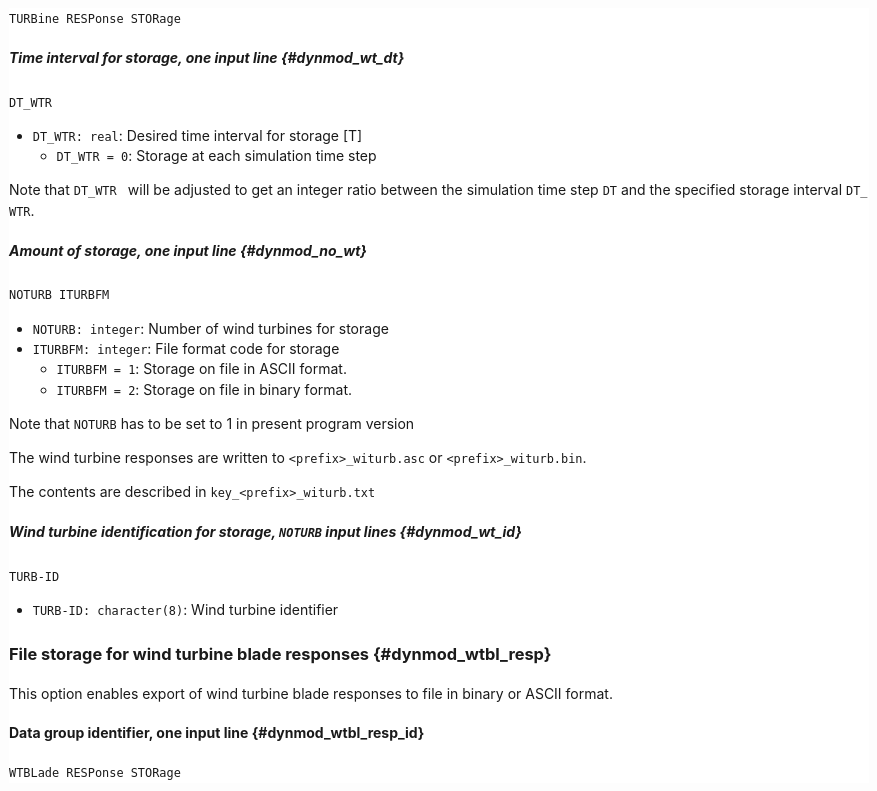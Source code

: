 ~~~
TURBine RESPonse STORage
~~~


##### Time interval for storage, one input line {#dynmod_wt_dt}

~~~
DT_WTR
~~~

- `DT_WTR: real`: Desired time interval for storage [T]
    - `DT_WTR = 0`: Storage at each simulation time step

Note that `DT_WTR ` will be adjusted to get an integer ratio between the simulation time step  `DT` 
and the specified storage interval `DT_WTR`.



##### Amount of storage, one input line {#dynmod_no_wt}

~~~
NOTURB ITURBFM
~~~

- `NOTURB: integer`: Number of wind turbines for storage 
- `ITURBFM: integer`: File format code for storage
    - `ITURBFM = 1`: Storage on file in ASCII format.
    - `ITURBFM = 2`: Storage on file in binary format.

Note that `NOTURB` has to be set to 1 in present program version

The wind turbine responses are written to `<prefix>_witurb.asc` or
`<prefix>_witurb.bin`. 

The contents are described in `key_<prefix>_witurb.txt` 




##### Wind turbine identification for storage, `NOTURB` input lines {#dynmod_wt_id}

~~~
TURB-ID
~~~

- `TURB-ID: character(8)`: Wind turbine identifier


### File storage for wind turbine blade responses {#dynmod_wtbl_resp}

This option enables export of wind turbine blade responses to file in binary or ASCII format.


#### Data group identifier, one input line {#dynmod_wtbl_resp_id}

~~~
WTBLade RESPonse STORage
~~~
